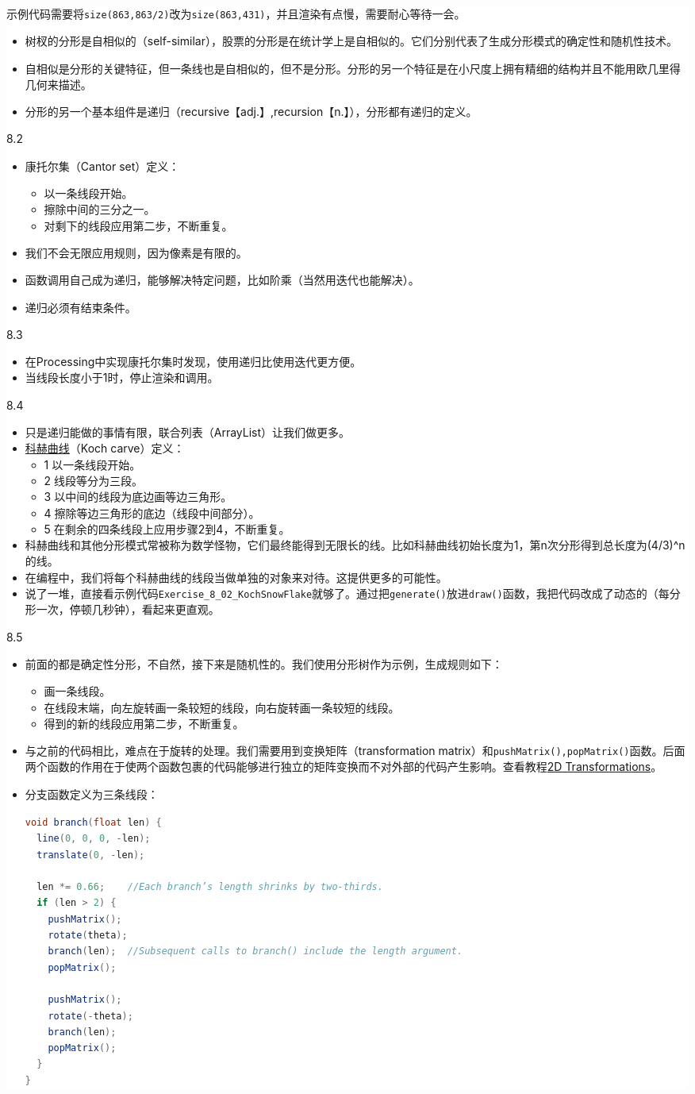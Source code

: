   示例代码需要将`size(863,863/2)`改为`size(863,431)`，并且渲染有点慢，需要耐心等待一会。

* 树杈的分形是自相似的（self-similar），股票的分形是在统计学上是自相似的。它们分别代表了生成分形模式的确定性和随机性技术。

* 自相似是分形的关键特征，但一条线也是自相似的，但不是分形。分形的另一个特征是在小尺度上拥有精细的结构并且不能用欧几里得几何来描述。

* 分形的另一个基本组件是递归（recursive【adj.】,recursion【n.】），分形都有递归的定义。

8.2

* 康托尔集（Cantor set）定义：
  * 以一条线段开始。
  * 擦除中间的三分之一。
  * 对剩下的线段应用第二步，不断重复。

* 我们不会无限应用规则，因为像素是有限的。
* 函数调用自己成为递归，能够解决特定问题，比如阶乘（当然用迭代也能解决）。
* 递归必须有结束条件。

8.3

* 在Processing中实现康托尔集时发现，使用递归比使用迭代更方便。
* 当线段长度小于1时，停止渲染和调用。

8.4

* 只是递归能做的事情有限，联合列表（ArrayList）让我们做更多。
* [科赫曲线](https://zh.wikipedia.org/zh-cn/科赫曲線)（Koch carve）定义：
  * 1 以一条线段开始。
  * 2 线段等分为三段。
  * 3 以中间的线段为底边画等边三角形。
  * 4 擦除等边三角形的底边（线段中间部分）。
  * 5 在剩余的四条线段上应用步骤2到4，不断重复。
* 科赫曲线和其他分形模式常被称为数学怪物，它们最终能得到无限长的线。比如科赫曲线初始长度为1，第n次分形得到总长度为(4/3)^n的线。
* 在编程中，我们将每个科赫曲线的线段当做单独的对象来对待。这提供更多的可能性。
* 说了一堆，直接看示例代码`Exercise_8_02_KochSnowFlake`就够了。通过把`generate()`放进`draw()`函数，我把代码改成了动态的（每分形一次，停顿几秒钟），看起来更直观。

8.5

* 前面的都是确定性分形，不自然，接下来是随机性的。我们使用分形树作为示例，生成规则如下：

  * 画一条线段。
  * 在线段末端，向左旋转画一条较短的线段，向右旋转画一条较短的线段。
  * 得到的新的线段应用第二步，不断重复。

* 与之前的代码相比，难点在于旋转的处理。我们需要用到变换矩阵（transformation matrix）和`pushMatrix(),popMatrix()`函数。后面两个函数的作用在于使两个函数包裹的代码能够进行独立的矩阵变换而不对外部的代码产生影响。查看教程[2D Transformations](http://processing.org/learning/transform2d/)。

* 分支函数定义为三条线段：

  ```java
  void branch(float len) {
    line(0, 0, 0, -len);
    translate(0, -len);
   
    len *= 0.66;	//Each branch’s length shrinks by two-thirds.
    if (len > 2) {
      pushMatrix();
      rotate(theta);
      branch(len);	//Subsequent calls to branch() include the length argument.
      popMatrix();
   
      pushMatrix();
      rotate(-theta);
      branch(len);
      popMatrix();
    }
  }
  ```

